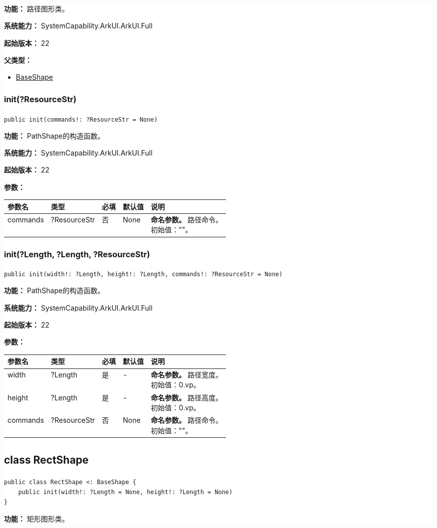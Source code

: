 **功能：** 路径图形类。

**系统能力：** SystemCapability.ArkUI.ArkUI.Full

**起始版本：** 22

**父类型：**

- [BaseShape](#class-baseshape)

### init(?ResourceStr)

```cangjie
public init(commands!: ?ResourceStr = None)
```

**功能：** PathShape的构造函数。

**系统能力：** SystemCapability.ArkUI.ArkUI.Full

**起始版本：** 22

**参数：**

|参数名|类型|必填|默认值|说明|
|:---|:---|:---|:---|:---|
|commands|?ResourceStr|否|None| **命名参数。** 路径命令。<br>初始值：""。|

### init(?Length, ?Length, ?ResourceStr)

```cangjie
public init(width!: ?Length, height!: ?Length, commands!: ?ResourceStr = None)
```

**功能：** PathShape的构造函数。

**系统能力：** SystemCapability.ArkUI.ArkUI.Full

**起始版本：** 22

**参数：**

|参数名|类型|必填|默认值|说明|
|:---|:---|:---|:---|:---|
|width|?Length|是|-| **命名参数。** 路径宽度。<br>初始值：0.vp。|
|height|?Length|是|-| **命名参数。** 路径高度。<br>初始值：0.vp。|
|commands|?ResourceStr|否|None| **命名参数。** 路径命令。<br>初始值：""。|

## class RectShape

```cangjie
public class RectShape <: BaseShape {
    public init(width!: ?Length = None, height!: ?Length = None)
}
```

**功能：** 矩形图形类。
